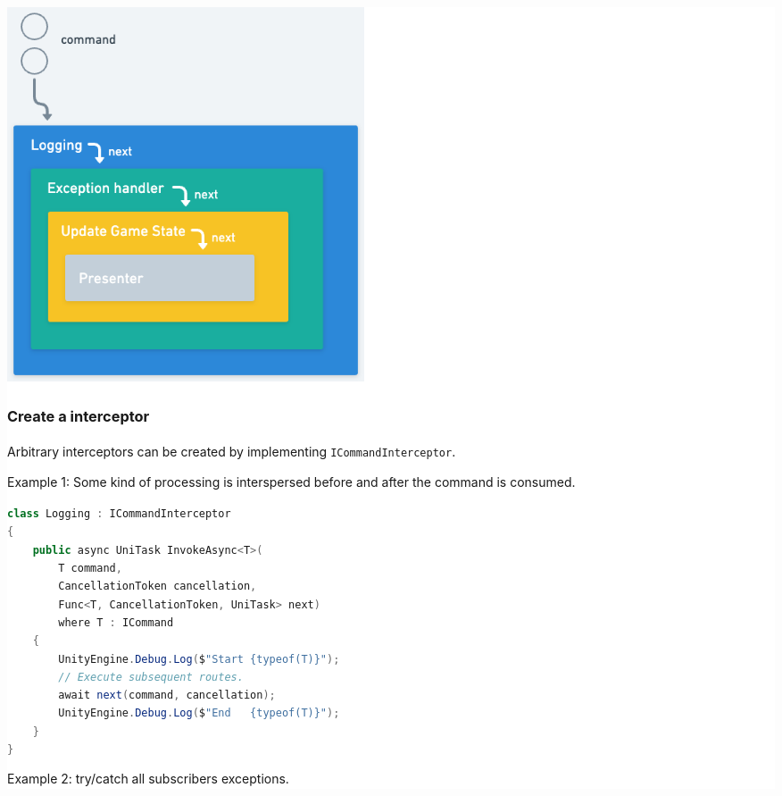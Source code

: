 <img src="./docs/interceptorstack.png" width="400" />

### Create a interceptor

Arbitrary interceptors can be created by implementing `ICommandInterceptor`.

Example 1:  Some kind of processing is interspersed before and after the command is consumed.

```cs
class Logging : ICommandInterceptor
{
    public async UniTask InvokeAsync<T>(  
        T command,  
        CancellationToken cancellation,  
        Func<T, CancellationToken, UniTask> next)  
        where T : ICommand  
    {  
        UnityEngine.Debug.Log($"Start {typeof(T)}");	
        // Execute subsequent routes.	
        await next(command, cancellation);		
        UnityEngine.Debug.Log($"End   {typeof(T)}");
    }		
}
```

Example 2:  try/catch all subscribers exceptions.
